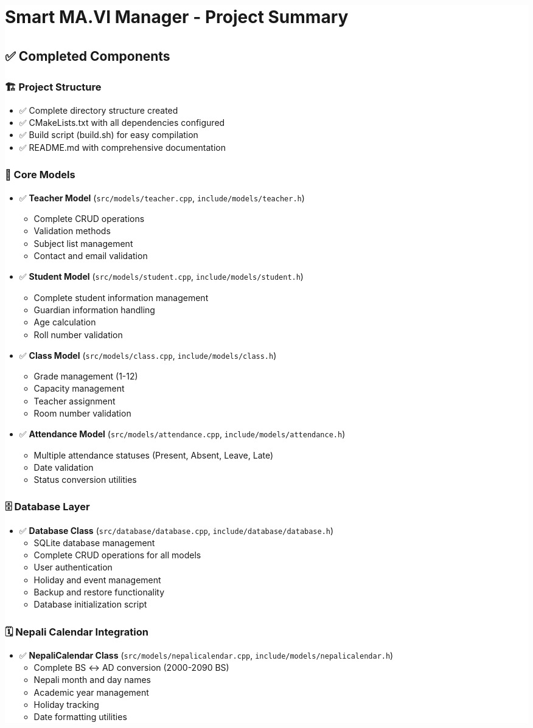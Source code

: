 # Smart MA.VI Manager - Project Summary

## ✅ Completed Components

### 🏗️ Project Structure
- ✅ Complete directory structure created
- ✅ CMakeLists.txt with all dependencies configured
- ✅ Build script (build.sh) for easy compilation
- ✅ README.md with comprehensive documentation

### 📁 Core Models
- ✅ **Teacher Model** (`src/models/teacher.cpp`, `include/models/teacher.h`)
  - Complete CRUD operations
  - Validation methods
  - Subject list management
  - Contact and email validation

- ✅ **Student Model** (`src/models/student.cpp`, `include/models/student.h`)
  - Complete student information management
  - Guardian information handling
  - Age calculation
  - Roll number validation

- ✅ **Class Model** (`src/models/class.cpp`, `include/models/class.h`)
  - Grade management (1-12)
  - Capacity management
  - Teacher assignment
  - Room number validation

- ✅ **Attendance Model** (`src/models/attendance.cpp`, `include/models/attendance.h`)
  - Multiple attendance statuses (Present, Absent, Leave, Late)
  - Date validation
  - Status conversion utilities

### 🗄️ Database Layer
- ✅ **Database Class** (`src/database/database.cpp`, `include/database/database.h`)
  - SQLite database management
  - Complete CRUD operations for all models
  - User authentication
  - Holiday and event management
  - Backup and restore functionality
  - Database initialization script

### 🗓️ Nepali Calendar Integration
- ✅ **NepaliCalendar Class** (`src/models/nepalicalendar.cpp`, `include/models/nepalicalendar.h`)
  - Complete BS ↔ AD conversion (2000-2090 BS)
  - Nepali month and day names
  - Academic year management
  - Holiday tracking
  - Date formatting utilities
